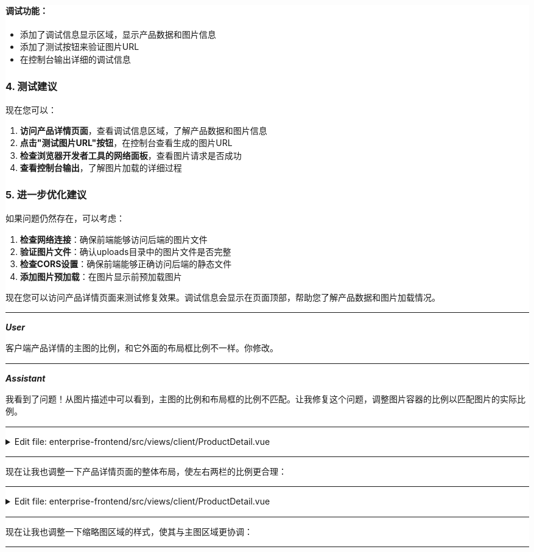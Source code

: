 #### 调试功能：
- 添加了调试信息显示区域，显示产品数据和图片信息
- 添加了测试按钮来验证图片URL
- 在控制台输出详细的调试信息

### 4. **测试建议**

现在您可以：

1. **访问产品详情页面**，查看调试信息区域，了解产品数据和图片信息
2. **点击"测试图片URL"按钮**，在控制台查看生成的图片URL
3. **检查浏览器开发者工具的网络面板**，查看图片请求是否成功
4. **查看控制台输出**，了解图片加载的详细过程

### 5. **进一步优化建议**

如果问题仍然存在，可以考虑：

1. **检查网络连接**：确保前端能够访问后端的图片文件
2. **验证图片文件**：确认uploads目录中的图片文件是否完整
3. **检查CORS设置**：确保前端能够正确访问后端的静态文件
4. **添加图片预加载**：在图片显示前预加载图片

现在您可以访问产品详情页面来测试修复效果。调试信息会显示在页面顶部，帮助您了解产品数据和图片加载情况。

---

_**User**_

客户端产品详情的主图的比例，和它外面的布局框比例不一样。你修改。

---

_**Assistant**_

我看到了问题！从图片描述中可以看到，主图的比例和布局框的比例不匹配。让我修复这个问题，调整图片容器的比例以匹配图片的实际比例。


---

<details><summary>Edit file: enterprise-frontend/src/views/client/ProductDetail.vue</summary></details>

---

现在让我也调整一下产品详情页面的整体布局，使左右两栏的比例更合理：


---

<details><summary>Edit file: enterprise-frontend/src/views/client/ProductDetail.vue</summary></details>

---

现在让我也调整一下缩略图区域的样式，使其与主图区域更协调：


---
